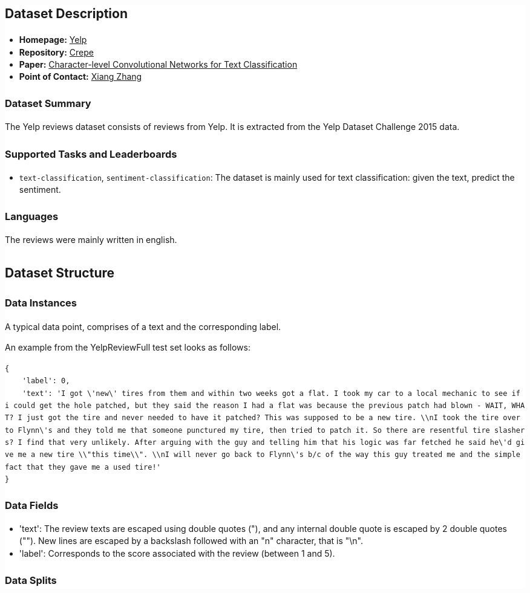 ## Dataset Description

- **Homepage:** [Yelp](https://www.yelp.com/dataset)
- **Repository:** [Crepe](https://github.com/zhangxiangxiao/Crepe)
- **Paper:** [Character-level Convolutional Networks for Text Classification](https://arxiv.org/abs/1509.01626)
- **Point of Contact:** [Xiang Zhang](mailto:xiang.zhang@nyu.edu)

### Dataset Summary

The Yelp reviews dataset consists of reviews from Yelp.
It is extracted from the Yelp Dataset Challenge 2015 data.

### Supported Tasks and Leaderboards

- `text-classification`, `sentiment-classification`: The dataset is mainly used for text classification: given the text, predict the sentiment.

### Languages

The reviews were mainly written in english.

## Dataset Structure

### Data Instances

A typical data point, comprises of a text and the corresponding label.

An example from the YelpReviewFull test set looks as follows:
```
{
    'label': 0,
    'text': 'I got \'new\' tires from them and within two weeks got a flat. I took my car to a local mechanic to see if i could get the hole patched, but they said the reason I had a flat was because the previous patch had blown - WAIT, WHAT? I just got the tire and never needed to have it patched? This was supposed to be a new tire. \\nI took the tire over to Flynn\'s and they told me that someone punctured my tire, then tried to patch it. So there are resentful tire slashers? I find that very unlikely. After arguing with the guy and telling him that his logic was far fetched he said he\'d give me a new tire \\"this time\\". \\nI will never go back to Flynn\'s b/c of the way this guy treated me and the simple fact that they gave me a used tire!'
}
```

### Data Fields

- 'text': The review texts are escaped using double quotes ("), and any internal double quote is escaped by 2 double quotes (""). New lines are escaped by a backslash followed with an "n" character, that is "\n".
- 'label': Corresponds to the score associated with the review (between 1 and 5).

### Data Splits
